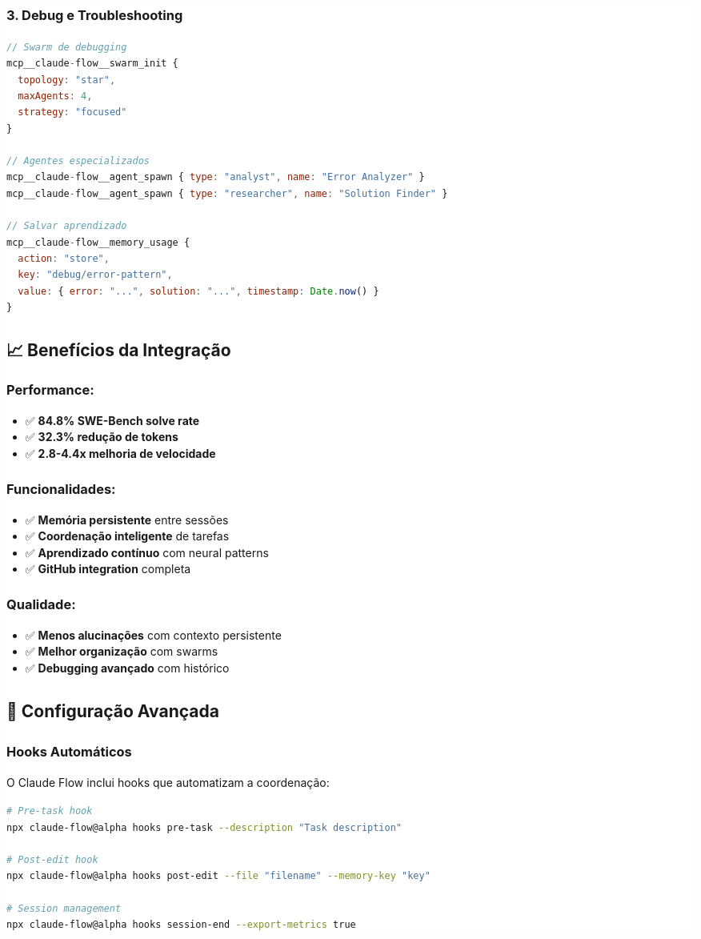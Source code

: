 ### 3. **Debug e Troubleshooting**

```javascript
// Swarm de debugging
mcp__claude-flow__swarm_init {
  topology: "star",
  maxAgents: 4,
  strategy: "focused"
}

// Agentes especializados
mcp__claude-flow__agent_spawn { type: "analyst", name: "Error Analyzer" }
mcp__claude-flow__agent_spawn { type: "researcher", name: "Solution Finder" }

// Salvar aprendizado
mcp__claude-flow__memory_usage {
  action: "store",
  key: "debug/error-pattern",
  value: { error: "...", solution: "...", timestamp: Date.now() }
}
```

## 📈 Benefícios da Integração

### **Performance:**
- ✅ **84.8% SWE-Bench solve rate**
- ✅ **32.3% redução de tokens**
- ✅ **2.8-4.4x melhoria de velocidade**

### **Funcionalidades:**
- ✅ **Memória persistente** entre sessões
- ✅ **Coordenação inteligente** de tarefas
- ✅ **Aprendizado contínuo** com neural patterns
- ✅ **GitHub integration** completa

### **Qualidade:**
- ✅ **Menos alucinações** com contexto persistente
- ✅ **Melhor organização** com swarms
- ✅ **Debugging avançado** com histórico

## 🔧 Configuração Avançada

### **Hooks Automáticos**

O Claude Flow inclui hooks que automatizam a coordenação:

```bash
# Pre-task hook
npx claude-flow@alpha hooks pre-task --description "Task description"

# Post-edit hook
npx claude-flow@alpha hooks post-edit --file "filename" --memory-key "key"

# Session management
npx claude-flow@alpha hooks session-end --export-metrics true
```
